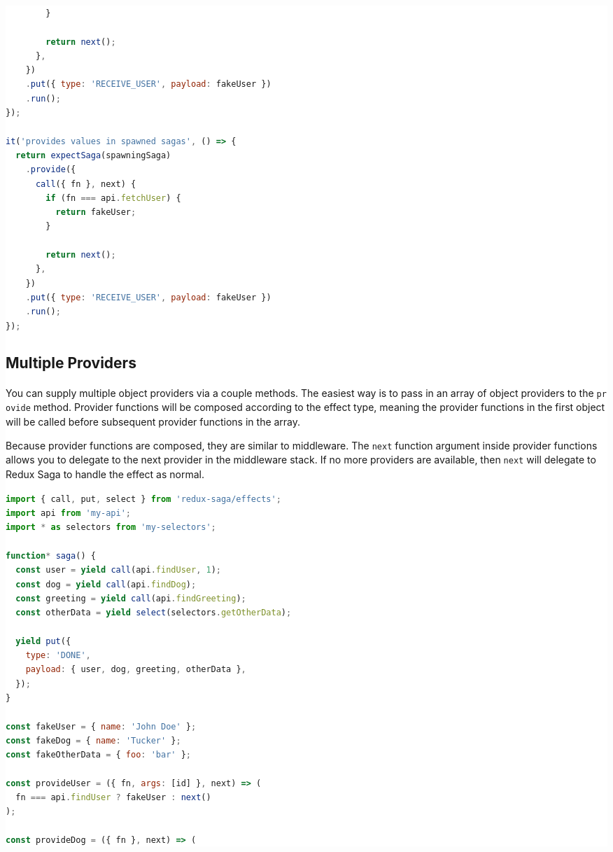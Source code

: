 ```js
        }

        return next();
      },
    })
    .put({ type: 'RECEIVE_USER', payload: fakeUser })
    .run();
});

it('provides values in spawned sagas', () => {
  return expectSaga(spawningSaga)
    .provide({
      call({ fn }, next) {
        if (fn === api.fetchUser) {
          return fakeUser;
        }

        return next();
      },
    })
    .put({ type: 'RECEIVE_USER', payload: fakeUser })
    .run();
});
```

## Multiple Providers

You can supply multiple object providers via a couple methods. The easiest way
is to pass in an array of object providers to the `provide` method. Provider
functions will be composed according to the effect type, meaning the provider
functions in the first object will be called before subsequent provider
functions in the array.

Because provider functions are composed, they are similar to middleware. The
`next` function argument inside provider functions allows you to delegate to the
next provider in the middleware stack. If no more providers are available, then
`next` will delegate to Redux Saga to handle the effect as normal.

```js
import { call, put, select } from 'redux-saga/effects';
import api from 'my-api';
import * as selectors from 'my-selectors';

function* saga() {
  const user = yield call(api.findUser, 1);
  const dog = yield call(api.findDog);
  const greeting = yield call(api.findGreeting);
  const otherData = yield select(selectors.getOtherData);

  yield put({
    type: 'DONE',
    payload: { user, dog, greeting, otherData },
  });
}

const fakeUser = { name: 'John Doe' };
const fakeDog = { name: 'Tucker' };
const fakeOtherData = { foo: 'bar' };

const provideUser = ({ fn, args: [id] }, next) => (
  fn === api.findUser ? fakeUser : next()
);

const provideDog = ({ fn }, next) => (
```